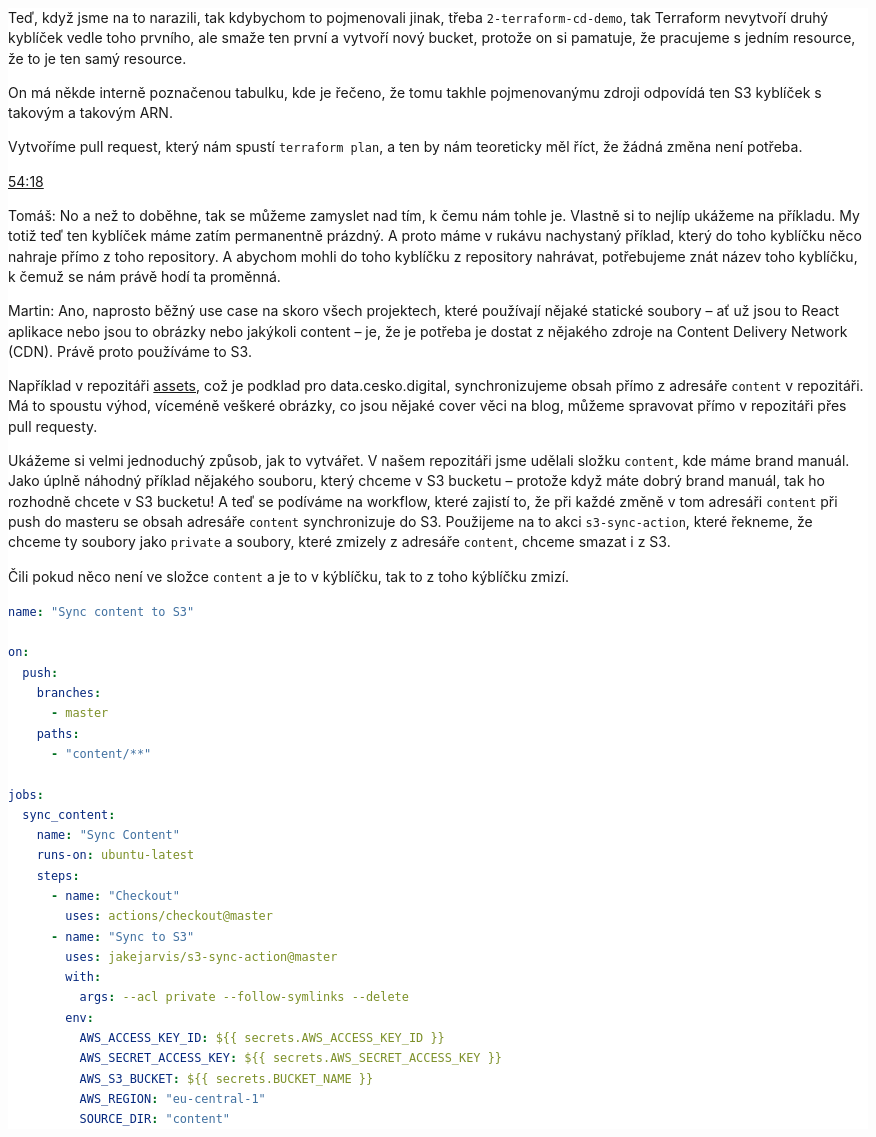 Teď, když jsme na to narazili, tak kdybychom to pojmenovali jinak, třeba `2-terraform-cd-demo`, tak Terraform nevytvoří druhý kyblíček vedle toho prvního, ale smaže ten první a vytvoří nový bucket, protože on si pamatuje, že pracujeme s jedním resource, že to je ten samý resource.

On má někde interně poznačenou tabulku, kde je řečeno, že tomu takhle pojmenovanýmu zdroji odpovídá ten S3 kyblíček s takovým a takovým ARN.

Vytvoříme pull request, který nám spustí `terraform plan`, a ten by nám teoreticky měl říct, že žádná změna není potřeba.

[54:18](?start=3258)

Tomáš: No a než to doběhne, tak se můžeme zamyslet nad tím, k čemu nám tohle je. Vlastně si to nejlíp ukážeme na příkladu. My totiž teď ten kyblíček máme zatím permanentně prázdný. A proto máme v rukávu nachystaný příklad, který do toho kyblíčku něco nahraje přímo z toho repository. A abychom mohli do toho kyblíčku z repository nahrávat, potřebujeme znát název toho kyblíčku, k čemuž se nám právě hodí ta proměnná.

Martin: Ano, naprosto běžný use case na skoro všech projektech, které používají nějaké statické soubory – ať už jsou to React aplikace nebo jsou to obrázky nebo jakýkoli content – je, že je potřeba je dostat z nějakého zdroje na Content Delivery Network (CDN). Právě proto používáme to S3.

Například v repozitáři [assets](https://github.com/cesko-digital/assets), což je podklad pro data.cesko.digital, synchronizujeme obsah přímo z adresáře `content` v repozitáři. Má to spoustu výhod, víceméně veškeré obrázky, co jsou nějaké cover věci na blog, můžeme spravovat přímo v repozitáři přes pull requesty.

Ukážeme si velmi jednoduchý způsob, jak to vytvářet. V našem repozitáři jsme udělali složku `content`, kde máme brand manuál. Jako úplně náhodný příklad nějakého souboru, který chceme v S3 bucketu – protože když máte dobrý brand manuál, tak ho rozhodně chcete v S3 bucketu! A teď se podíváme na workflow, které zajistí to, že při každé změně v tom adresáři `content` při push do masteru se obsah adresáře `content` synchronizuje do S3. Použijeme na to akci `s3-sync-action`, které řekneme, že chceme ty soubory jako `private` a soubory, které zmizely z adresáře `content`, chceme smazat i z S3.

Čili pokud něco není ve složce `content` a je to v kýblíčku, tak to z toho kýblíčku zmizí.

```yaml
name: "Sync content to S3"

on:
  push:
    branches:
      - master
    paths:
      - "content/**"

jobs:
  sync_content:
    name: "Sync Content"
    runs-on: ubuntu-latest
    steps:
      - name: "Checkout"
        uses: actions/checkout@master
      - name: "Sync to S3"
        uses: jakejarvis/s3-sync-action@master
        with:
          args: --acl private --follow-symlinks --delete
        env:
          AWS_ACCESS_KEY_ID: ${{ secrets.AWS_ACCESS_KEY_ID }}
          AWS_SECRET_ACCESS_KEY: ${{ secrets.AWS_SECRET_ACCESS_KEY }}
          AWS_S3_BUCKET: ${{ secrets.BUCKET_NAME }}
          AWS_REGION: "eu-central-1"
          SOURCE_DIR: "content"
```
